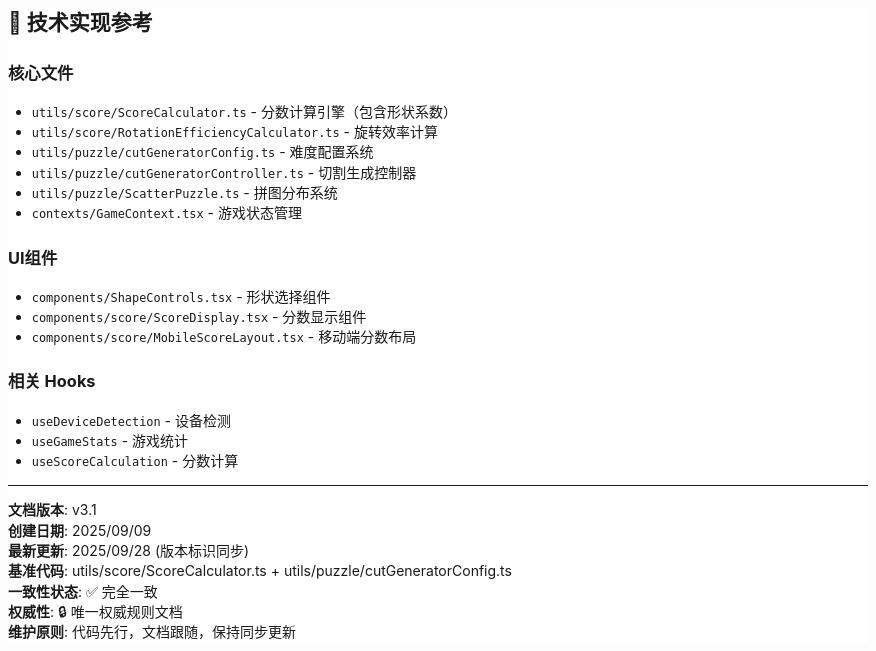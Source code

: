 ## 🔗 技术实现参考

### 核心文件
- `utils/score/ScoreCalculator.ts` - 分数计算引擎（包含形状系数）
- `utils/score/RotationEfficiencyCalculator.ts` - 旋转效率计算
- `utils/puzzle/cutGeneratorConfig.ts` - 难度配置系统
- `utils/puzzle/cutGeneratorController.ts` - 切割生成控制器
- `utils/puzzle/ScatterPuzzle.ts` - 拼图分布系统
- `contexts/GameContext.tsx` - 游戏状态管理

### UI组件
- `components/ShapeControls.tsx` - 形状选择组件
- `components/score/ScoreDisplay.tsx` - 分数显示组件
- `components/score/MobileScoreLayout.tsx` - 移动端分数布局

### 相关 Hooks
- `useDeviceDetection` - 设备检测
- `useGameStats` - 游戏统计
- `useScoreCalculation` - 分数计算

---

**文档版本**: v3.1  
**创建日期**: 2025/09/09  
**最新更新**: 2025/09/28 (版本标识同步)  
**基准代码**: utils/score/ScoreCalculator.ts + utils/puzzle/cutGeneratorConfig.ts  
**一致性状态**: ✅ 完全一致  
**权威性**: 🔒 唯一权威规则文档  
**维护原则**: 代码先行，文档跟随，保持同步更新
